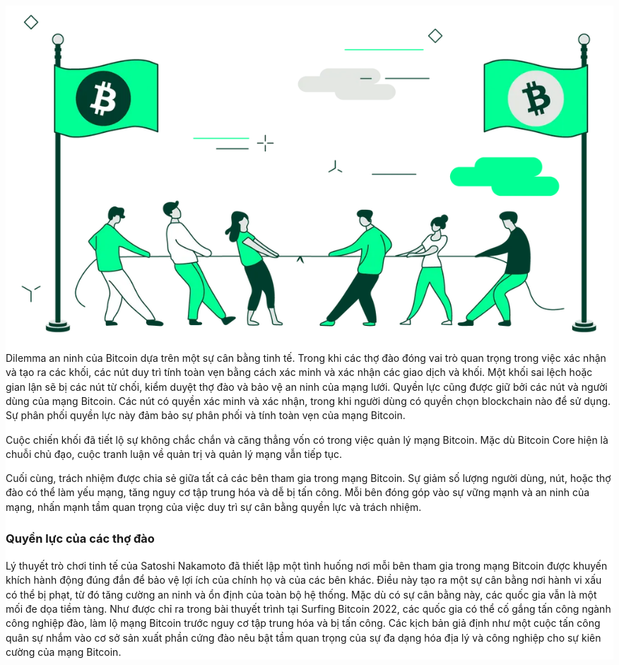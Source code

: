 ![image](assets/overview/blocksize-wars--BTC-vs-BCH-.webp)
Dilemma an ninh của Bitcoin dựa trên một sự cân bằng tinh tế. Trong khi các thợ đào đóng vai trò quan trọng trong việc xác nhận và tạo ra các khối, các nút duy trì tính toàn vẹn bằng cách xác minh và xác nhận các giao dịch và khối. Một khối sai lệch hoặc gian lận sẽ bị các nút từ chối, kiểm duyệt thợ đào và bảo vệ an ninh của mạng lưới. Quyền lực cũng được giữ bởi các nút và người dùng của mạng Bitcoin. Các nút có quyền xác minh và xác nhận, trong khi người dùng có quyền chọn blockchain nào để sử dụng. Sự phân phối quyền lực này đảm bảo sự phân phối và tính toàn vẹn của mạng Bitcoin.

Cuộc chiến khối đã tiết lộ sự không chắc chắn và căng thẳng vốn có trong việc quản lý mạng Bitcoin. Mặc dù Bitcoin Core hiện là chuỗi chủ đạo, cuộc tranh luận về quản trị và quản lý mạng vẫn tiếp tục.

Cuối cùng, trách nhiệm được chia sẻ giữa tất cả các bên tham gia trong mạng Bitcoin. Sự giảm số lượng người dùng, nút, hoặc thợ đào có thể làm yếu mạng, tăng nguy cơ tập trung hóa và dễ bị tấn công. Mỗi bên đóng góp vào sự vững mạnh và an ninh của mạng, nhấn mạnh tầm quan trọng của việc duy trì sự cân bằng quyền lực và trách nhiệm.

### Quyền lực của các thợ đào

Lý thuyết trò chơi tinh tế của Satoshi Nakamoto đã thiết lập một tình huống nơi mỗi bên tham gia trong mạng Bitcoin được khuyến khích hành động đúng đắn để bảo vệ lợi ích của chính họ và của các bên khác. Điều này tạo ra một sự cân bằng nơi hành vi xấu có thể bị phạt, từ đó tăng cường an ninh và ổn định của toàn bộ hệ thống. Mặc dù có sự cân bằng này, các quốc gia vẫn là một mối đe dọa tiềm tàng. Như được chỉ ra trong bài thuyết trình tại Surfing Bitcoin 2022, các quốc gia có thể cố gắng tấn công ngành công nghiệp đào, làm lộ mạng Bitcoin trước nguy cơ tập trung hóa và bị tấn công. Các kịch bản giả định như một cuộc tấn công quân sự nhắm vào cơ sở sản xuất phần cứng đào nêu bật tầm quan trọng của sự đa dạng hóa địa lý và công nghiệp cho sự kiên cường của mạng Bitcoin.
